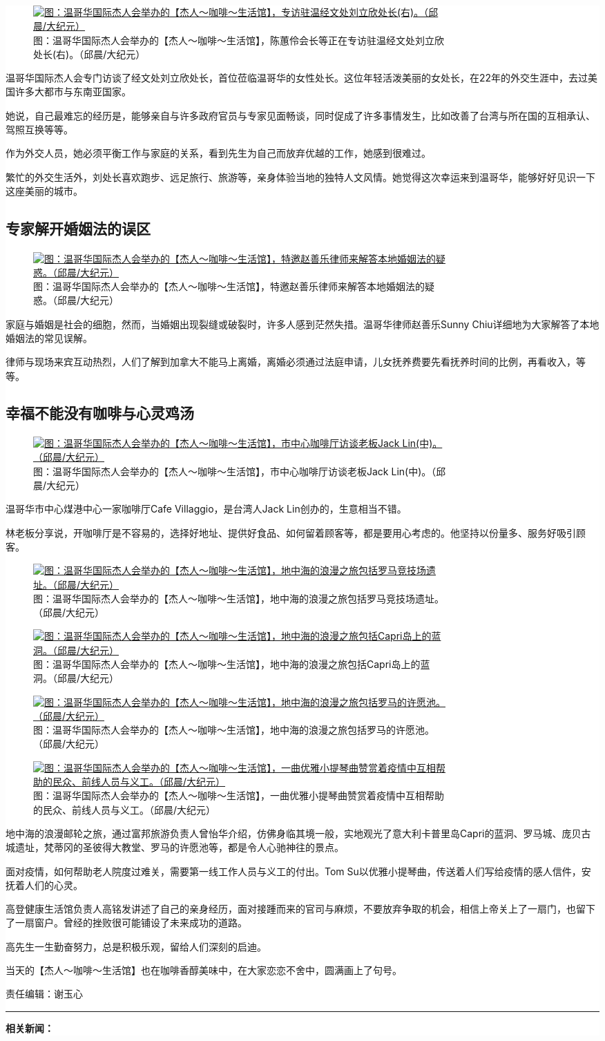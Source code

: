 <figure id="attachment_13325257" aria-describedby="caption-attachment-13325257" style="width: 600px" class="wp-caption aligncenter"><a target="_blank" href="https://i.epochtimes.com/assets/uploads/2021/10/id13325257-signal-2021-10-21-193710_001-e1635027982548.jpeg"><img class="size-full wp-image-13325257" src="https://i.epochtimes.com/assets/uploads/2021/10/id13325257-signal-2021-10-21-193710_001-e1635027982548.jpeg" alt="图：温哥华国际杰人会举办的【杰人～咖啡～生活馆】，专访驻温经文处刘立欣处长(右)。（邱晨/大纪元）" width="600" b="384" /></a><figcaption id="caption-attachment-13325257" class="wp-caption-text">图：<ahref="https://github.com/vlgqcj3728/djy/blob/master/gb/tag/%E6%B8%A9%E5%93%A5%E5%8D%8E%E5%9B%BD%E9%99%85%E6%9D%B0%E4%BA%BA%E4%BC%9A.md#1">温哥华国际杰人会</a>举办的【杰人～咖啡～<ahref="https://github.com/vlgqcj3728/djy/blob/master/gb/tag/%E7%94%9F%E6%B4%BB%E9%A6%86.md#1">生活馆</a>】，陈蕙伶会长等正在专访驻温经文处刘立欣处长(右)。（邱晨/大纪元）</figcaption></figure>
<p>温哥华国际杰人会专门访谈了经文处刘立欣处长，首位莅临温哥华的女性处长。这位年轻活泼美丽的女处长，在22年的外交生涯中，去过美国许多大都市与东南亚国家。</p>
<p>她说，自己最难忘的经历是，能够亲自与许多政府官员与专家见面畅谈，同时促成了许多事情发生，比如改善了台湾与所在国的互相承认、驾照互换等等。</p>
<p>作为外交人员，她必须平衡工作与家庭的关系，看到先生为自己而放弃优越的工作，她感到很难过。</p>
<p>繁忙的外交生活外，刘处长喜欢跑步、远足旅行、旅游等，亲身体验当地的独特人文风情。她觉得这次幸运来到温哥华，能够好好见识一下这座美丽的城市。</p>
<h2>专家解开婚姻法的误区</h2>
<figure id="attachment_13325259" aria-describedby="caption-attachment-13325259" style="width: 600px" class="wp-caption aligncenter"><a target="_blank" href="https://i.epochtimes.com/assets/uploads/2021/10/id13325259-signal-2021-10-21-200224_001-e1635028143611.jpeg"><img class="size-full wp-image-13325259" src="https://i.epochtimes.com/assets/uploads/2021/10/id13325259-signal-2021-10-21-200224_001-e1635028143611.jpeg" alt="图：温哥华国际杰人会举办的【杰人～咖啡～生活馆】，特邀赵善乐律师来解答本地婚姻法的疑惑。（邱晨/大纪元）" width="600" b="416" /></a><figcaption id="caption-attachment-13325259" class="wp-caption-text">图：温哥华国际杰人会举办的【杰人～咖啡～生活馆】，特邀赵善乐律师来解答本地婚姻法的疑惑。（邱晨/大纪元）</figcaption></figure>
<p>家庭与婚姻是社会的细胞，然而，当婚姻出现裂缝或破裂时，许多人感到茫然失措。温哥华律师赵善乐Sunny Chiu详细地为大家解答了本地婚姻法的常见误解。</p>
<p>律师与现场来宾互动热烈，人们了解到加拿大不能马上离婚，离婚必须通过法庭申请，儿女抚养费要先看抚养时间的比例，再看收入，等等。</p>
<h2>幸福不能没有咖啡与心灵鸡汤</h2>
<figure id="attachment_13325256" aria-describedby="caption-attachment-13325256" style="width: 600px" class="wp-caption aligncenter"><a target="_blank" href="https://i.epochtimes.com/assets/uploads/2021/10/id13325256-image-20003-e1635028208392.jpg"><img class="size-full wp-image-13325256" src="https://i.epochtimes.com/assets/uploads/2021/10/id13325256-image-20003-e1635028208392.jpg" alt="图：温哥华国际杰人会举办的【杰人～咖啡～生活馆】，市中心咖啡厅访谈老板Jack Lin(中)。（邱晨/大纪元）" width="600" b="331" /></a><figcaption id="caption-attachment-13325256" class="wp-caption-text">图：温哥华国际杰人会举办的【杰人～咖啡～生活馆】，市中心咖啡厅访谈老板Jack Lin(中)。（邱晨/大纪元）</figcaption></figure>
<p>温哥华市中心煤港中心一家咖啡厅Cafe Villaggio，是<ahref="https://github.com/vlgqcj3728/djy/blob/master/gb/tag/%E5%8F%B0%E6%B9%BE%E4%BA%BA.md#1">台湾人</a>Jack Lin创办的，生意相当不错。</p>
<p>林老板分享说，开咖啡厅是不容易的，选择好地址、提供好食品、如何留着顾客等，都是要用心考虑的。他坚持以份量多、服务好吸引顾客。</p>
<figure id="attachment_13325261" aria-describedby="caption-attachment-13325261" style="width: 600px" class="wp-caption aligncenter"><a target="_blank" href="https://i.epochtimes.com/assets/uploads/2021/10/id13325261-signal-2021-10-21-210957_001-e1635028124360.jpeg"><img class="size-full wp-image-13325261" src="https://i.epochtimes.com/assets/uploads/2021/10/id13325261-signal-2021-10-21-210957_001-e1635028124360.jpeg" alt="图：温哥华国际杰人会举办的【杰人～咖啡～生活馆】，地中海的浪漫之旅包括罗马竞技场遗址。（邱晨/大纪元）" width="600" b="319" /></a><figcaption id="caption-attachment-13325261" class="wp-caption-text">图：温哥华国际杰人会举办的【杰人～咖啡～生活馆】，地中海的浪漫之旅包括罗马竞技场遗址。（邱晨/大纪元）</figcaption></figure>
<figure id="attachment_13325260" aria-describedby="caption-attachment-13325260" style="width: 600px" class="wp-caption aligncenter"><a target="_blank" href="https://i.epochtimes.com/assets/uploads/2021/10/id13325260-signal-2021-10-21-210713_001-e1635028135963.jpeg"><img class="size-full wp-image-13325260" src="https://i.epochtimes.com/assets/uploads/2021/10/id13325260-signal-2021-10-21-210713_001-e1635028135963.jpeg" alt="图：温哥华国际杰人会举办的【杰人～咖啡～生活馆】，地中海的浪漫之旅包括Capri岛上的蓝洞。（邱晨/大纪元）" width="600" b="352" /></a><figcaption id="caption-attachment-13325260" class="wp-caption-text">图：温哥华国际杰人会举办的【杰人～咖啡～生活馆】，地中海的浪漫之旅包括Capri岛上的蓝洞。（邱晨/大纪元）</figcaption></figure>
<figure id="attachment_13325266" aria-describedby="caption-attachment-13325266" style="width: 600px" class="wp-caption aligncenter"><a target="_blank" href="https://i.epochtimes.com/assets/uploads/2021/10/id13325266-signal-2021-10-21-211359_001-e1635028399976.jpeg"><img class="size-full wp-image-13325266" src="https://i.epochtimes.com/assets/uploads/2021/10/id13325266-signal-2021-10-21-211359_001-e1635028399976.jpeg" alt="图：温哥华国际杰人会举办的【杰人～咖啡～生活馆】，地中海的浪漫之旅包括罗马的许愿池。（邱晨/大纪元）" width="600" b="399" /></a><figcaption id="caption-attachment-13325266" class="wp-caption-text">图：温哥华国际杰人会举办的【杰人～咖啡～生活馆】，地中海的浪漫之旅包括罗马的许愿池。（邱晨/大纪元）</figcaption></figure>
<figure id="attachment_13325255" aria-describedby="caption-attachment-13325255" style="width: 600px" class="wp-caption aligncenter"><a target="_blank" href="https://i.epochtimes.com/assets/uploads/2021/10/id13325255-signal-2021-10-21-211644_001-e1635028279914.jpeg"><img class="size-full wp-image-13325255" src="https://i.epochtimes.com/assets/uploads/2021/10/id13325255-signal-2021-10-21-211644_001-e1635028279914.jpeg" alt="图：温哥华国际杰人会举办的【杰人～咖啡～生活馆】，一曲优雅小提琴曲赞赏着疫情中互相帮助的民众、前线人员与义工。（邱晨/大纪元）" width="600" b="352" /></a><figcaption id="caption-attachment-13325255" class="wp-caption-text">图：温哥华国际杰人会举办的【杰人～咖啡～生活馆】，一曲优雅小提琴曲赞赏着疫情中互相帮助的民众、前线人员与义工。（邱晨/大纪元）</figcaption></figure>
<p>地中海的浪漫邮轮之旅，通过富邦旅游负责人曾怡华介绍，仿佛身临其境一般，实地观光了意大利卡普里岛Capri的蓝洞、罗马城、庞贝古城遗址，梵蒂冈的圣彼得大教堂、罗马的许愿池等，都是令人心驰神往的景点。</p>
<p>面对疫情，如何帮助老人院度过难关，需要第一线工作人员与义工的付出。Tom Su以优雅小提琴曲，传送着人们写给疫情的感人信件，安抚着人们的心灵。</p>
<p>高登健康生活馆负责人高铭发讲述了自己的亲身经历，面对接踵而来的官司与麻烦，不要放弃争取的机会，相信上帝关上了一扇门，也留下了一扇窗户。曾经的挫败很可能铺设了未来成功的道路。</p>
<p>高先生一生勤奋努力，总是积极乐观，留给人们深刻的启迪。</p>
<p>当天的【杰人～咖啡～生活馆】也在咖啡香醇美味中，在大家恋恋不舍中，圆满画上了句号。</p>
<p>责任编辑：谢玉心</p>

<hr>


<strong>相关新闻：</strong>